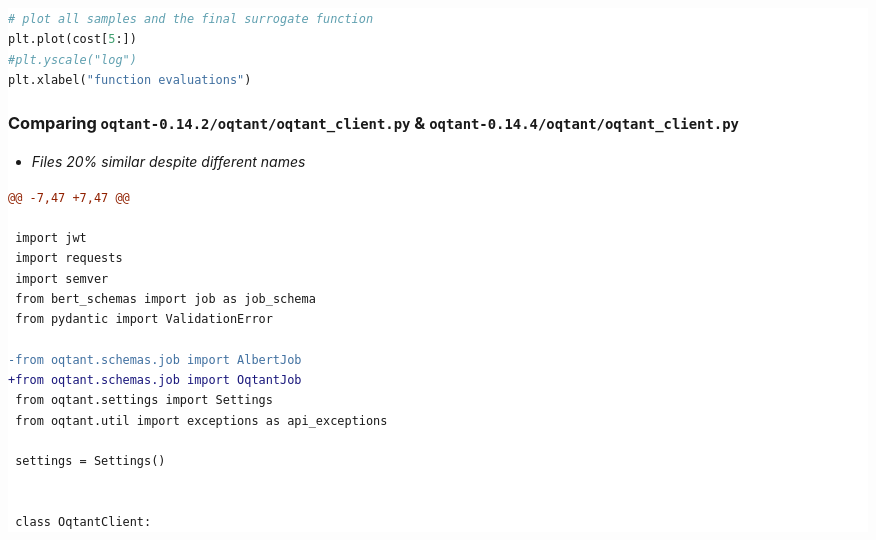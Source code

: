  ```python
 # plot all samples and the final surrogate function
 plt.plot(cost[5:])
 #plt.yscale("log")
 plt.xlabel("function evaluations")
```

### Comparing `oqtant-0.14.2/oqtant/oqtant_client.py` & `oqtant-0.14.4/oqtant/oqtant_client.py`

 * *Files 20% similar despite different names*

```diff
@@ -7,47 +7,47 @@
 
 import jwt
 import requests
 import semver
 from bert_schemas import job as job_schema
 from pydantic import ValidationError
 
-from oqtant.schemas.job import AlbertJob
+from oqtant.schemas.job import OqtantJob
 from oqtant.settings import Settings
 from oqtant.util import exceptions as api_exceptions
 
 settings = Settings()
 
 
 class OqtantClient:
